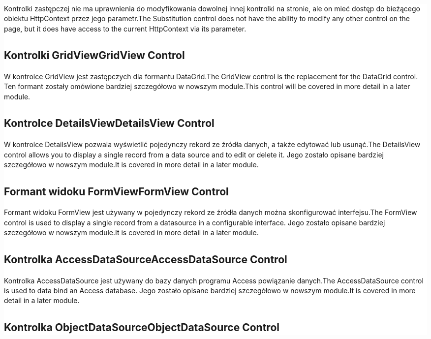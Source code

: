 <span data-ttu-id="1d06a-314">Kontrolki zastępczej nie ma uprawnienia do modyfikowania dowolnej innej kontrolki na stronie, ale on mieć dostęp do bieżącego obiektu HttpContext przez jego parametr.</span><span class="sxs-lookup"><span data-stu-id="1d06a-314">The Substitution control does not have the ability to modify any other control on the page, but it does have access to the current HttpContext via its parameter.</span></span>

## <a name="gridview-control"></a><span data-ttu-id="1d06a-315">Kontrolki GridView</span><span class="sxs-lookup"><span data-stu-id="1d06a-315">GridView Control</span></span>

<span data-ttu-id="1d06a-316">W kontrolce GridView jest zastępczych dla formantu DataGrid.</span><span class="sxs-lookup"><span data-stu-id="1d06a-316">The GridView control is the replacement for the DataGrid control.</span></span> <span data-ttu-id="1d06a-317">Ten formant zostały omówione bardziej szczegółowo w nowszym module.</span><span class="sxs-lookup"><span data-stu-id="1d06a-317">This control will be covered in more detail in a later module.</span></span>

## <a name="detailsview-control"></a><span data-ttu-id="1d06a-318">Kontrolce DetailsView</span><span class="sxs-lookup"><span data-stu-id="1d06a-318">DetailsView Control</span></span>

<span data-ttu-id="1d06a-319">W kontrolce DetailsView pozwala wyświetlić pojedynczy rekord ze źródła danych, a także edytować lub usunąć.</span><span class="sxs-lookup"><span data-stu-id="1d06a-319">The DetailsView control allows you to display a single record from a data source and to edit or delete it.</span></span> <span data-ttu-id="1d06a-320">Jego zostało opisane bardziej szczegółowo w nowszym module.</span><span class="sxs-lookup"><span data-stu-id="1d06a-320">It is covered in more detail in a later module.</span></span>

## <a name="formview-control"></a><span data-ttu-id="1d06a-321">Formant widoku FormView</span><span class="sxs-lookup"><span data-stu-id="1d06a-321">FormView Control</span></span>

<span data-ttu-id="1d06a-322">Formant widoku FormView jest używany w pojedynczy rekord ze źródła danych można skonfigurować interfejsu.</span><span class="sxs-lookup"><span data-stu-id="1d06a-322">The FormView control is used to display a single record from a datasource in a configurable interface.</span></span> <span data-ttu-id="1d06a-323">Jego zostało opisane bardziej szczegółowo w nowszym module.</span><span class="sxs-lookup"><span data-stu-id="1d06a-323">It is covered in more detail in a later module.</span></span>

## <a name="accessdatasource-control"></a><span data-ttu-id="1d06a-324">Kontrolka AccessDataSource</span><span class="sxs-lookup"><span data-stu-id="1d06a-324">AccessDataSource Control</span></span>

<span data-ttu-id="1d06a-325">Kontrolka AccessDataSource jest używany do bazy danych programu Access powiązanie danych.</span><span class="sxs-lookup"><span data-stu-id="1d06a-325">The AccessDataSource control is used to data bind an Access database.</span></span> <span data-ttu-id="1d06a-326">Jego zostało opisane bardziej szczegółowo w nowszym module.</span><span class="sxs-lookup"><span data-stu-id="1d06a-326">It is covered in more detail in a later module.</span></span>

## <a name="objectdatasource-control"></a><span data-ttu-id="1d06a-327">Kontrolka ObjectDataSource</span><span class="sxs-lookup"><span data-stu-id="1d06a-327">ObjectDataSource Control</span></span>
